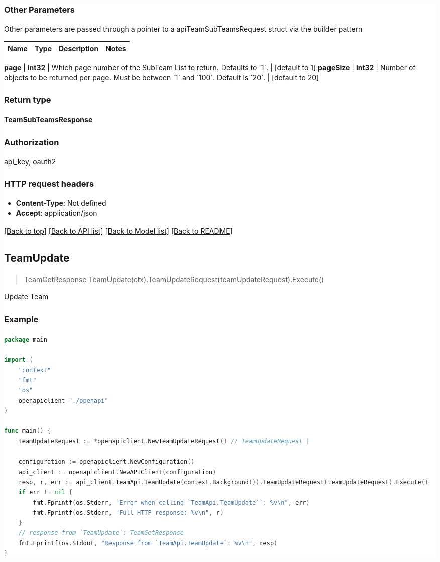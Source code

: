 ### Other Parameters

Other parameters are passed through a pointer to a apiTeamSubTeamsRequest struct via the builder pattern


Name | Type | Description  | Notes
------------- | ------------- | ------------- | -------------

 **page** | **int32** | Which page number of the SubTeam List to return. Defaults to &#x60;1&#x60;. | [default to 1]
 **pageSize** | **int32** | Number of objects to be returned per page. Must be between &#x60;1&#x60; and &#x60;100&#x60;. Default is &#x60;20&#x60;. | [default to 20]

### Return type

[**TeamSubTeamsResponse**](TeamSubTeamsResponse.md)

### Authorization

[api_key](../README.md#api_key), [oauth2](../README.md#oauth2)

### HTTP request headers

- **Content-Type**: Not defined
- **Accept**: application/json

[[Back to top]](#) [[Back to API list]](../README.md#documentation-for-api-endpoints)
[[Back to Model list]](../README.md#documentation-for-models)
[[Back to README]](../README.md)


## TeamUpdate

> TeamGetResponse TeamUpdate(ctx).TeamUpdateRequest(teamUpdateRequest).Execute()

Update Team



### Example

```go
package main

import (
    "context"
    "fmt"
    "os"
    openapiclient "./openapi"
)

func main() {
    teamUpdateRequest := *openapiclient.NewTeamUpdateRequest() // TeamUpdateRequest | 

    configuration := openapiclient.NewConfiguration()
    api_client := openapiclient.NewAPIClient(configuration)
    resp, r, err := api_client.TeamApi.TeamUpdate(context.Background()).TeamUpdateRequest(teamUpdateRequest).Execute()
    if err != nil {
        fmt.Fprintf(os.Stderr, "Error when calling `TeamApi.TeamUpdate``: %v\n", err)
        fmt.Fprintf(os.Stderr, "Full HTTP response: %v\n", r)
    }
    // response from `TeamUpdate`: TeamGetResponse
    fmt.Fprintf(os.Stdout, "Response from `TeamApi.TeamUpdate`: %v\n", resp)
}
```
